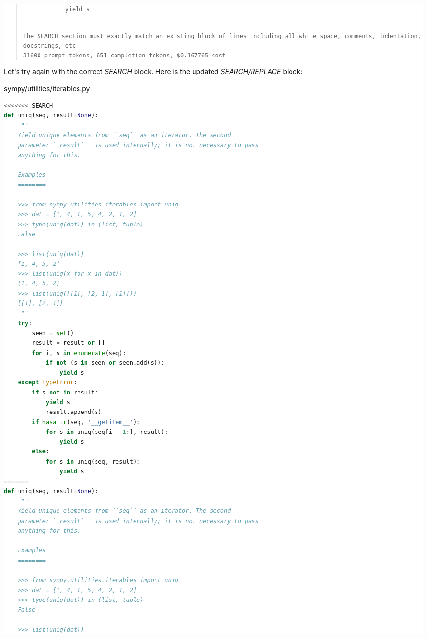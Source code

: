 >                 yield s  
> ```  
>   
> The SEARCH section must exactly match an existing block of lines including all white space, comments, indentation, docstrings, etc  
> 31600 prompt tokens, 651 completion tokens, $0.167765 cost  

Let's try again with the correct *SEARCH* block. Here is the updated *SEARCH/REPLACE* block:

sympy/utilities/iterables.py
```python
<<<<<<< SEARCH
def uniq(seq, result=None):
    """
    Yield unique elements from ``seq`` as an iterator. The second
    parameter ``result``  is used internally; it is not necessary to pass
    anything for this.

    Examples
    ========

    >>> from sympy.utilities.iterables import uniq
    >>> dat = [1, 4, 1, 5, 4, 2, 1, 2]
    >>> type(uniq(dat)) in (list, tuple)
    False

    >>> list(uniq(dat))
    [1, 4, 5, 2]
    >>> list(uniq(x for x in dat))
    [1, 4, 5, 2]
    >>> list(uniq([[1], [2, 1], [1]]))
    [[1], [2, 1]]
    """
    try:
        seen = set()
        result = result or []
        for i, s in enumerate(seq):
            if not (s in seen or seen.add(s)):
                yield s
    except TypeError:
        if s not in result:
            yield s
            result.append(s)
        if hasattr(seq, '__getitem__'):
            for s in uniq(seq[i + 1:], result):
                yield s
        else:
            for s in uniq(seq, result):
                yield s
=======
def uniq(seq, result=None):
    """
    Yield unique elements from ``seq`` as an iterator. The second
    parameter ``result``  is used internally; it is not necessary to pass
    anything for this.

    Examples
    ========

    >>> from sympy.utilities.iterables import uniq
    >>> dat = [1, 4, 1, 5, 4, 2, 1, 2]
    >>> type(uniq(dat)) in (list, tuple)
    False

    >>> list(uniq(dat))
```